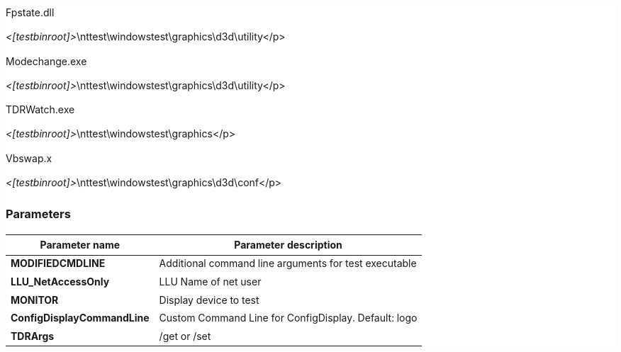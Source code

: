 <td><p>Fpstate.dll</p></td>
<td><p><em>&lt;[testbinroot]&gt;</em>\nttest\windowstest\graphics\d3d\utility&lt;/p&gt;</td>
</tr>
<tr class="even">
<td><p>Modechange.exe</p></td>
<td><p><em>&lt;[testbinroot]&gt;</em>\nttest\windowstest\graphics\d3d\utility&lt;/p&gt;</td>
</tr>
<tr class="odd">
<td><p>TDRWatch.exe</p></td>
<td><p><em>&lt;[testbinroot]&gt;</em>\nttest\windowstest\graphics&lt;/p&gt;</td>
</tr>
<tr class="even">
<td><p>Vbswap.x</p></td>
<td><p><em>&lt;[testbinroot]&gt;</em>\nttest\windowstest\graphics\d3d\conf&lt;/p&gt;</td>
</tr>
</tbody>
</table>



### <span id="Parameters"></span><span id="parameters"></span><span id="PARAMETERS"></span>Parameters

| Parameter name               | Parameter description                                 |
|------------------------------|-------------------------------------------------------|
| **MODIFIEDCMDLINE**          | Additional command line arguments for test executable |
| **LLU\_NetAccessOnly**       | LLU Name of net user                                  |
| **MONITOR**                  | Display device to test                                |
| **ConfigDisplayCommandLine** | Custom Command Line for ConfigDisplay. Default: logo  |
| **TDRArgs**                  | /get or /set                                          |












